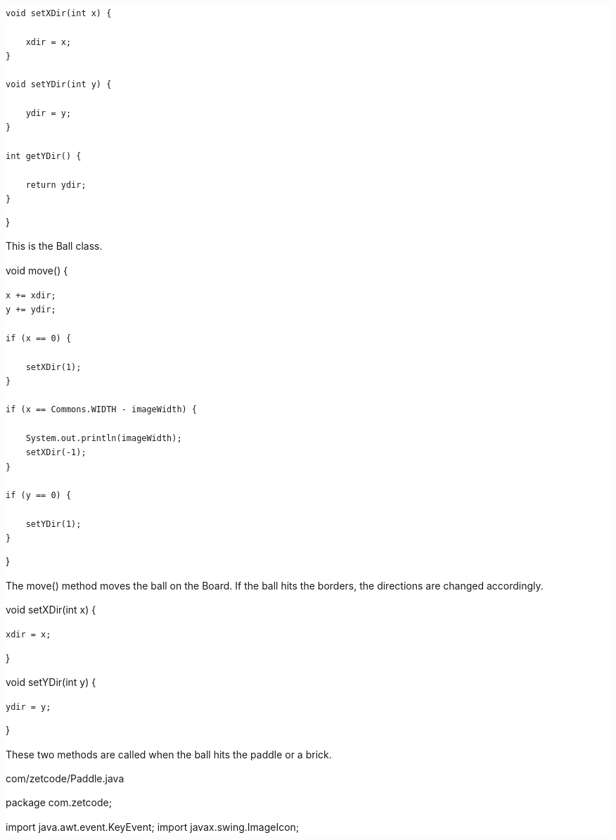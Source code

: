     void setXDir(int x) {

        xdir = x;
    }

    void setYDir(int y) {

        ydir = y;
    }

    int getYDir() {

        return ydir;
    }
}

This is the Ball class.

void move() {

    x += xdir;
    y += ydir;

    if (x == 0) {

        setXDir(1);
    }

    if (x == Commons.WIDTH - imageWidth) {

        System.out.println(imageWidth);
        setXDir(-1);
    }

    if (y == 0) {

        setYDir(1);
    }
}

The move() method moves the ball on the Board. If the
ball hits the borders, the directions are changed accordingly.

void setXDir(int x) {

    xdir = x;
}

void setYDir(int y) {

    ydir = y;
}

These two methods are called when the ball hits the paddle or a brick.

com/zetcode/Paddle.java
  

package com.zetcode;

import java.awt.event.KeyEvent;
import javax.swing.ImageIcon;
